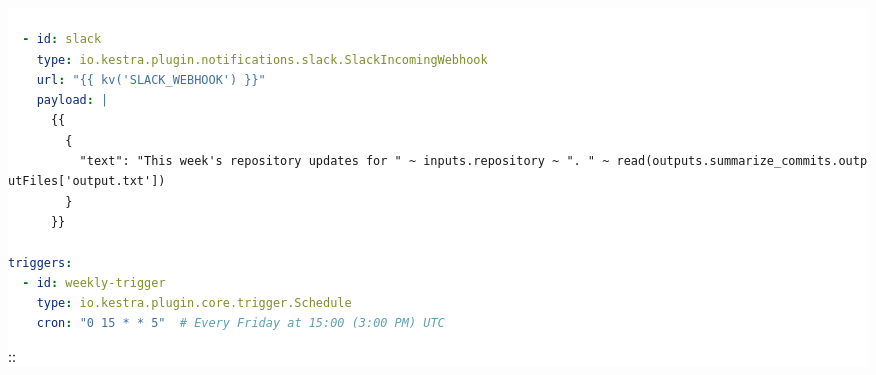 ```yaml

  - id: slack
    type: io.kestra.plugin.notifications.slack.SlackIncomingWebhook
    url: "{{ kv('SLACK_WEBHOOK') }}"
    payload: |
      {{
        {
          "text": "This week's repository updates for " ~ inputs.repository ~ ". " ~ read(outputs.summarize_commits.outputFiles['output.txt']) 
        }
      }}

triggers:
  - id: weekly-trigger
    type: io.kestra.plugin.core.trigger.Schedule
    cron: "0 15 * * 5"  # Every Friday at 15:00 (3:00 PM) UTC
```
::
